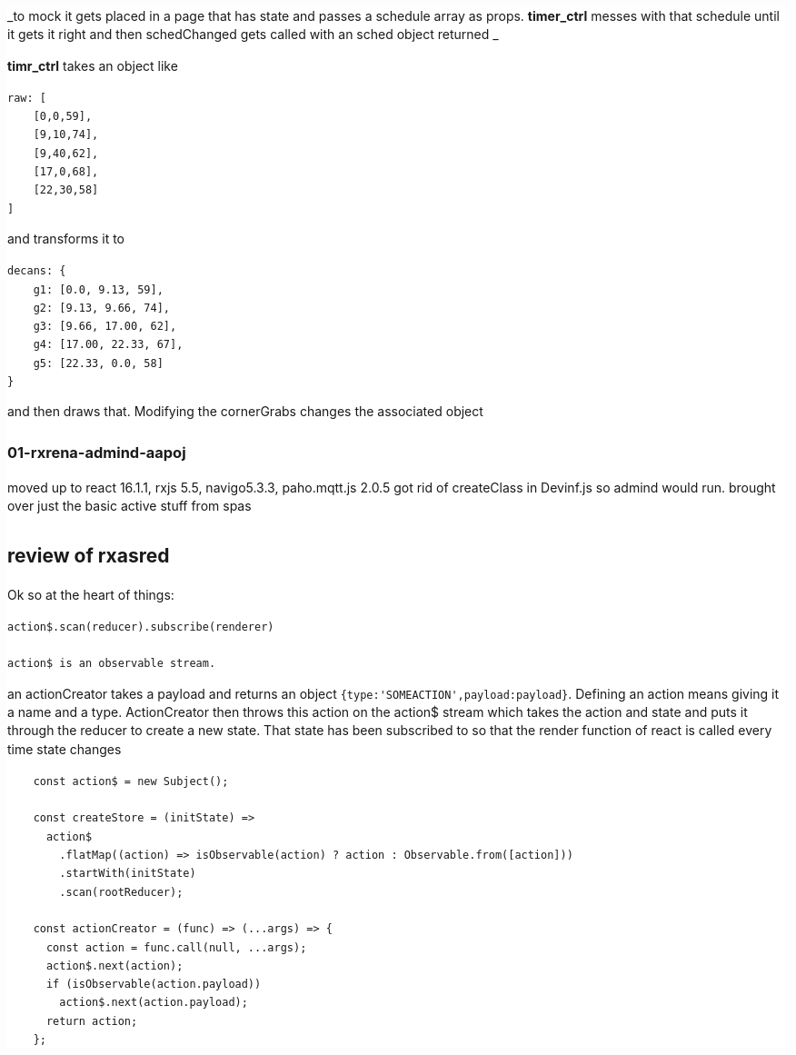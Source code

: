 _to mock it <sb-timr-ctrl sched={sched} schedChanged={handleSchedChange}> gets placed in a page that has state and passes a schedule array as props. __timer_ctrl__ messes with that schedule until it gets it right and then schedChanged gets called with an sched object returned  _

__timr_ctrl__ takes an object like

    raw: [
        [0,0,59],
        [9,10,74],
        [9,40,62],
        [17,0,68],
        [22,30,58]
    ]

and transforms it to

    decans: {
        g1: [0.0, 9.13, 59],
        g2: [9.13, 9.66, 74],
        g3: [9.66, 17.00, 62],
        g4: [17.00, 22.33, 67],
        g5: [22.33, 0.0, 58]
    }

and then draws that. Modifying the cornerGrabs changes the associated object  

### 01-rxrena-admind-aapoj
moved up to react 16.1.1, rxjs 5.5, navigo5.3.3, paho.mqtt.js 2.0.5
got rid of createClass in Devinf.js so admind would run. brought over just the basic active stuff from spas

## review of rxasred
Ok so at the heart of things:

    action$.scan(reducer).subscribe(renderer)

    action$ is an observable stream.  

an actionCreator takes a payload and returns an object `{type:'SOMEACTION',payload:payload}`. Defining an action means giving it a name and a type. ActionCreator then throws this action on the action$ stream which takes the action and state and puts it through the reducer to create a new state. That state has been subscribed to so that the render function of react is called every time state changes

        const action$ = new Subject();

        const createStore = (initState) =>
          action$
            .flatMap((action) => isObservable(action) ? action : Observable.from([action]))
            .startWith(initState)
            .scan(rootReducer);

        const actionCreator = (func) => (...args) => {
          const action = func.call(null, ...args);
          action$.next(action);
          if (isObservable(action.payload))
            action$.next(action.payload);
          return action;
        };
